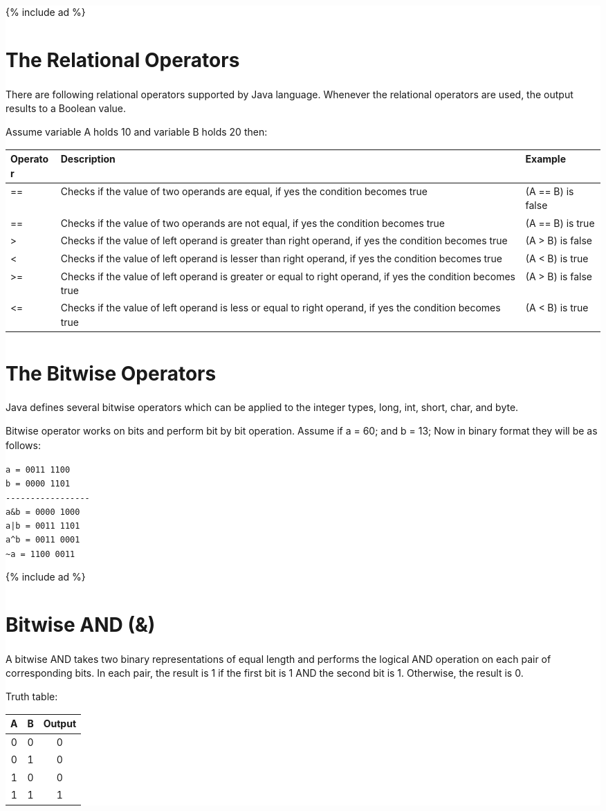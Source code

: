{% include ad %}
# The Relational Operators

There are following relational operators supported by Java language. Whenever the relational operators are used, the output results to a Boolean value. 

Assume variable A holds 10 and variable B holds 20 then:

| Operator  | Description   | Example   |
| :---      | :----         | :----     |
| ==        | Checks if the value of two operands are equal, if yes the condition becomes true | (A == B) is false |
| ==        | Checks if the value of two operands are not equal, if yes the condition becomes true | (A == B) is true |
| >        | Checks if the value of left operand is greater than right operand, if yes the condition becomes true | (A > B) is false |
| <        | Checks if the value of left operand is lesser than right operand, if yes the condition becomes true | (A < B) is true |
| >=        | Checks if the value of left operand is greater or equal to right operand, if yes the condition becomes true | (A > B) is false |
| <=        | Checks if the value of left operand is less or equal to right operand, if yes the condition becomes true | (A < B) is true |

# The Bitwise Operators

Java defines several bitwise operators which can be applied to the integer types, long, int, short, char, and byte.

Bitwise operator works on bits and perform bit by bit operation. Assume if a = 60; and b = 13; Now in binary format they will be as follows:

```text
a = 0011 1100
b = 0000 1101
-----------------
a&b = 0000 1000
a|b = 0011 1101
a^b = 0011 0001
~a = 1100 0011
```
{% include ad %}
# Bitwise AND (&)
A bitwise AND takes two binary representations of equal length and performs the logical AND operation on each pair of corresponding bits. In each pair, the result is 1 if the first bit is 1 AND the second bit is 1. Otherwise, the result is 0.

Truth table:

| A | B | Output |
| :---: | :---: | :---: |
| 0 | 0 |  0 |
| 0 | 1 |  0 |
| 1 | 0 |  0 |
| 1 | 1 |  1 |

